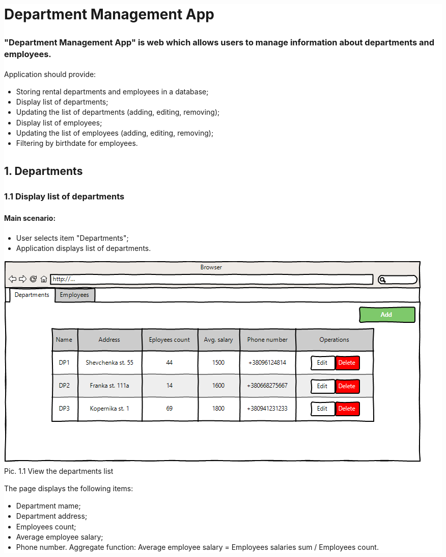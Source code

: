 # Department Management App

### "Department Management App" is web which allows users to manage information about departments and employees.

Application should provide:
- Storing rental departments and employees in a database;
- Display list of departments;
- Updating the list of departments (adding, editing, removing);
- Display list of employees;
- Updating the list of employees (adding, editing, removing);
- Filtering by birthdate for employees.

## 1. Departments
### 1.1 Display list of departments
#### Main scenario:
- User selects item "Departments";
- Application displays list of departments.

![view departments](mockups/departments_view.png)  
Pic. 1.1 View the departments list

The page displays the following items:
- Department mame;
- Department address;
- Employees count;
- Average employee salary;
- Phone number.
Aggregate function: Average employee salary = Employees salaries sum / Employees count.

